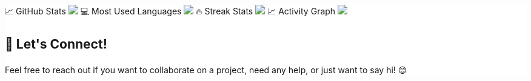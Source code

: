   
  <tr>
    <td align="center" style="padding:10px; font-size:20px; font-weight:bold; color:#50FA7B;">
      📈 GitHub Stats
    </td>
  </tr>
  <tr>
    <td align="center" style="padding:10px;">
      <img src="https://github-readme-stats.vercel.app/api?username=Hardik-Sankhla&hide_title=false&hide_rank=false&show_icons=true&include_all_commits=true&count_private=true&disable_animations=false&theme=dracula&locale=en&hide_border=false" style="max-width:100%; height:auto;"/>
    </td>
  </tr>

  
  <tr>
    <td align="center" style="padding:10px; font-size:20px; font-weight:bold; color:#50FA7B;">
      💻 Most Used Languages
    </td>
  </tr>
  <tr>
    <td align="center" style="padding:10px;">
      <img src="https://github-readme-stats.vercel.app/api/top-langs?username=Hardik-Sankhla&locale=en&hide_title=false&layout=compact&card_width=320&langs_count=5&theme=dracula&hide_border=false" style="max-width:100%; height:auto;"/>
    </td>
  </tr>

  
  <tr>
    <td align="center" style="padding:10px; font-size:20px; font-weight:bold; color:#50FA7B;">
      🔥 Streak Stats
    </td>
  </tr>
  <tr>
    <td align="center" style="padding:10px;">
      <img src="https://streak-stats.demolab.com/?user=Hardik-Sankhla&locale=en&mode=daily&theme=dark&hide_border=false&border_radius=5&order=3" style="max-width:100%; height:auto;"/>
    </td>
  </tr>

  
  <tr>
    <td align="center" style="padding:10px; font-size:20px; font-weight:bold; color:#50FA7B;">
      📈 Activity Graph
    </td>
  </tr>
  <tr>
    <td align="center" style="padding:10px;">
      <img src="https://github-readme-activity-graph.vercel.app/graph?username=Hardik-Sankhla&theme=dracula" style="max-width:100%; height:auto;"/>
    </td>
  </tr>

</table>


## 💬 Let's Connect!
Feel free to reach out if you want to collaborate on a project, need any help, or just want to say hi! 😊
